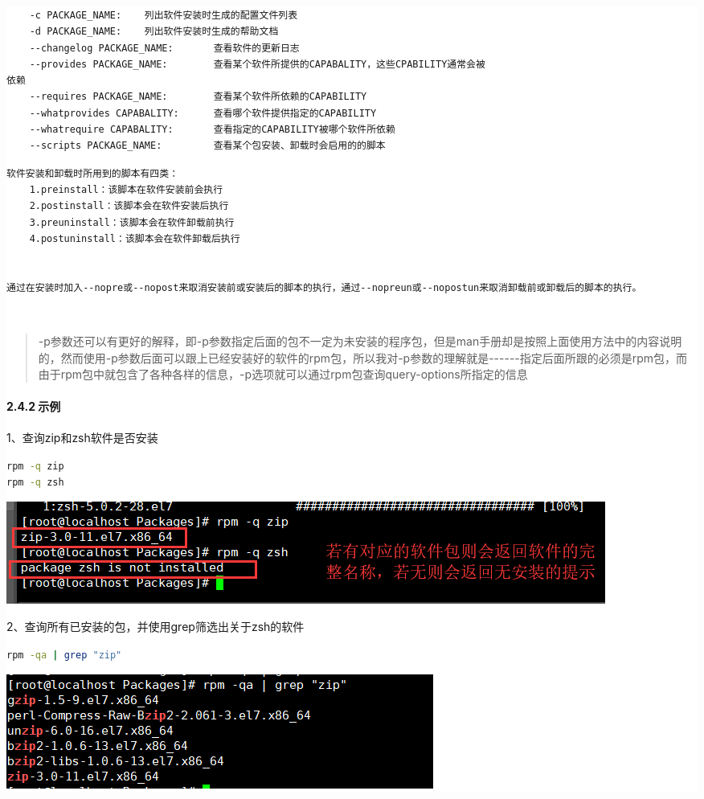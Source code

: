 ```bash
    -c PACKAGE_NAME:	列出软件安装时生成的配置文件列表
    -d PACKAGE_NAME:	列出软件安装时生成的帮助文档
    --changelog PACKAGE_NAME:		查看软件的更新日志
    --provides PACKAGE_NAME:		查看某个软件所提供的CAPABALITY，这些CPABILITY通常会被										依赖
    --requires PACKAGE_NAME:		查看某个软件所依赖的CAPABILITY
    --whatprovides CAPABALITY:		查看哪个软件提供指定的CAPABILITY
    --whatrequire CAPABALITY:		查看指定的CAPABILITY被哪个软件所依赖
    --scripts PACKAGE_NAME:			查看某个包安装、卸载时会启用的的脚本
```

```
软件安装和卸载时所用到的脚本有四类：
	1.preinstall：该脚本在软件安装前会执行
	2.postinstall：该脚本会在软件安装后执行
	3.preuninstall：该脚本会在软件卸载前执行
	4.postuninstall：该脚本会在软件卸载后执行
	
	
通过在安装时加入--nopre或--nopost来取消安装前或安装后的脚本的执行，通过--nopreun或--nopostun来取消卸载前或卸载后的脚本的执行。
```

​	

> -p参数还可以有更好的解释，即-p参数指定后面的包不一定为未安装的程序包，但是man手册却是按照上面使用方法中的内容说明的，然而使用-p参数后面可以跟上已经安装好的软件的rpm包，所以我对-p参数的理解就是------指定后面所跟的必须是rpm包，而由于rpm包中就包含了各种各样的信息，-p选项就可以通过rpm包查询query-options所指定的信息



#### 2.4.2  示例

1、查询zip和zsh软件是否安装

```bash
rpm -q zip
rpm -q zsh
```

![1553654486823](images/1553654486823.png)

2、查询所有已安装的包，并使用grep筛选出关于zsh的软件

```bash
rpm -qa | grep "zip"
```

![1553654627586](images/1553654627586.png)
